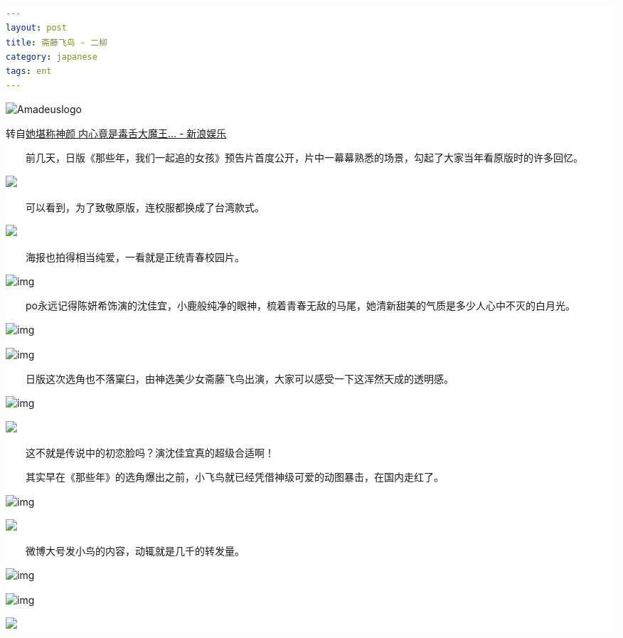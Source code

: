 ```yaml
---
layout: post
title: 斋藤飞鸟 - 二柳
category: japanese
tags: ent
---
```


![Amadeuslogo](https://cdn.kelu.org/blog/tags/japanese.jpg)

转自[她堪称神颜 内心竟是毒舌大魔王… - 新浪娱乐](http://ent.sina.com.cn/s/j/2018-06-05/doc-ihcmurvi1795229.shtml)

　　前几天，日版《那些年，我们一起追的女孩》预告片首度公开，片中一幕幕熟悉的场景，勾起了大家当年看原版时的许多回忆。

![ ](https://cdn.kelu.org/blog/2018/11/oDGq-hcmurvh7489404.gif)

　　可以看到，为了致敬原版，连校服都换成了台湾款式。

![ ](https://cdn.kelu.org/blog/2018/11/uXX1-hcmurvh7489887.gif)

　　海报也拍得相当纯爱，一看就是正统青春校园片。

![img](https://cdn.kelu.org/blog/2018/11/DHOB-hcmurvh7490200.jpg)

　　po永远记得陈妍希饰演的沈佳宜，小鹿般纯净的眼神，梳着青春无敌的马尾，她清新甜美的气质是多少人心中不灭的白月光。

![img](https://cdn.kelu.org/blog/2018/11/84sx-hcmurvh7490939.jpg)

![img](http://n.sinaimg.cn/translate/99/w541h358/20180604/U2Ao-hcmurvh7491412.jpg)

　　日版这次选角也不落窠臼，由神选美少女斋藤飞鸟出演，大家可以感受一下这浑然天成的透明感。

![img](https://cdn.kelu.org/blog/2018/11/z4DJ-hcmurvh7491727.jpg)

![ ](https://cdn.kelu.org/blog/2018/11/JO4F-hcmurvh7492075.jpg)

　　这不就是传说中的初恋脸吗？演沈佳宜真的超级合适啊！　　

　　其实早在《那些年》的选角爆出之前，小飞鸟就已经凭借神级可爱的动图暴击，在国内走红了。

![img](https://cdn.kelu.org/blog/2018/11/eYJV-hcmurvh7492263.gif)

![ ](https://cdn.kelu.org/blog/2018/11/jEh_-hcmurvh7492391.gif)

　　微博大号发小鸟的内容，动辄就是几千的转发量。

![img](https://cdn.kelu.org/blog/2018/11/WVmN-hcmurvh7492563.jpg)

![img](https://cdn.kelu.org/blog/2018/11/kdMC-hcmurvh7492718.jpg)

![ ](https://cdn.kelu.org/blog/2018/11/EbzP-hcmurvh7492806.jpg)

